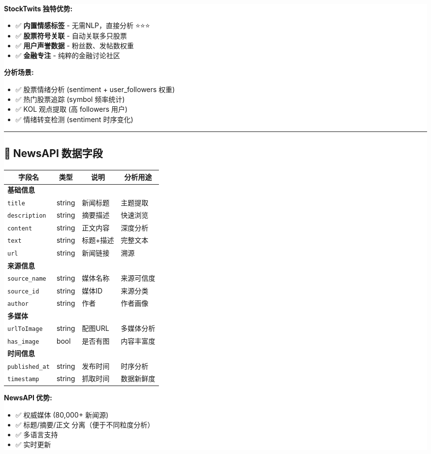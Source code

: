 **StockTwits 独特优势:**

- ✅ **内置情感标签** - 无需NLP，直接分析 ⭐⭐⭐
- ✅ **股票符号关联** - 自动关联多只股票
- ✅ **用户声誉数据** - 粉丝数、发帖数权重
- ✅ **金融专注** - 纯粹的金融讨论社区

**分析场景:**

- ✅ 股票情绪分析 (sentiment + user_followers 权重)
- ✅ 热门股票追踪 (symbol 频率统计)
- ✅ KOL 观点提取 (高 followers 用户)
- ✅ 情绪转变检测 (sentiment 时序变化)

---

## 📰 NewsAPI 数据字段

| 字段名             | 类型   | 说明      | 分析用途   |
| ------------------ | ------ | --------- | ---------- |
| **基础信息** |        |           |            |
| `title`          | string | 新闻标题  | 主题提取   |
| `description`    | string | 摘要描述  | 快速浏览   |
| `content`        | string | 正文内容  | 深度分析   |
| `text`           | string | 标题+描述 | 完整文本   |
| `url`            | string | 新闻链接  | 溯源       |
| **来源信息** |        |           |            |
| `source_name`    | string | 媒体名称  | 来源可信度 |
| `source_id`      | string | 媒体ID    | 来源分类   |
| `author`         | string | 作者      | 作者画像   |
| **多媒体**   |        |           |            |
| `urlToImage`     | string | 配图URL   | 多媒体分析 |
| `has_image`      | bool   | 是否有图  | 内容丰富度 |
| **时间信息** |        |           |            |
| `published_at`   | string | 发布时间  | 时序分析   |
| `timestamp`      | string | 抓取时间  | 数据新鲜度 |

**NewsAPI 优势:**

- ✅ 权威媒体 (80,000+ 新闻源)
- ✅ 标题/摘要/正文 分离（便于不同粒度分析）
- ✅ 多语言支持
- ✅ 实时更新
